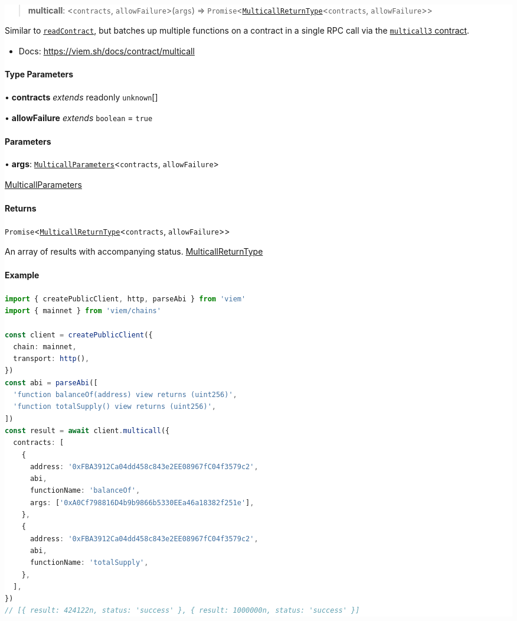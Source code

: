 > **multicall**: \<`contracts`, `allowFailure`\>(`args`) => `Promise`\<[`MulticallReturnType`](MulticallReturnType.md)\<`contracts`, `allowFailure`\>\>

Similar to [`readContract`](https://viem.sh/docs/contract/readContract), but batches up multiple functions on a contract in a single RPC call via the [`multicall3` contract](https://github.com/mds1/multicall).

- Docs: https://viem.sh/docs/contract/multicall

#### Type Parameters

• **contracts** *extends* readonly `unknown`[]

• **allowFailure** *extends* `boolean` = `true`

#### Parameters

• **args**: [`MulticallParameters`](MulticallParameters.md)\<`contracts`, `allowFailure`\>

[MulticallParameters](MulticallParameters.md)

#### Returns

`Promise`\<[`MulticallReturnType`](MulticallReturnType.md)\<`contracts`, `allowFailure`\>\>

An array of results with accompanying status. [MulticallReturnType](MulticallReturnType.md)

#### Example

```ts
import { createPublicClient, http, parseAbi } from 'viem'
import { mainnet } from 'viem/chains'

const client = createPublicClient({
  chain: mainnet,
  transport: http(),
})
const abi = parseAbi([
  'function balanceOf(address) view returns (uint256)',
  'function totalSupply() view returns (uint256)',
])
const result = await client.multicall({
  contracts: [
    {
      address: '0xFBA3912Ca04dd458c843e2EE08967fC04f3579c2',
      abi,
      functionName: 'balanceOf',
      args: ['0xA0Cf798816D4b9b9866b5330EEa46a18382f251e'],
    },
    {
      address: '0xFBA3912Ca04dd458c843e2EE08967fC04f3579c2',
      abi,
      functionName: 'totalSupply',
    },
  ],
})
// [{ result: 424122n, status: 'success' }, { result: 1000000n, status: 'success' }]
```
